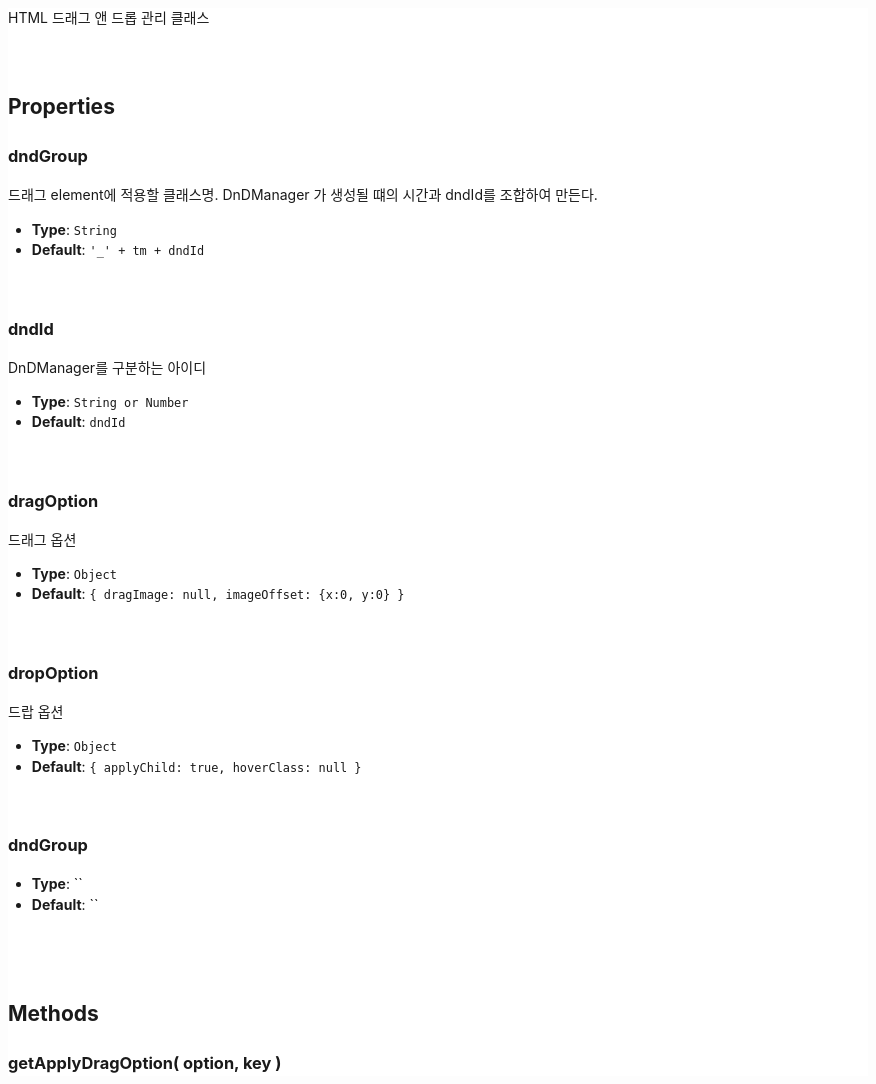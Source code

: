 HTML 드래그 앤 드롭 관리 클래스

<br/>

## Properties


### dndGroup

드래그 element에 적용할 클래스명. DnDManager 가 생성될 떄의 시간과 dndId를 조합하여 만든다.

* **Type**: `String`
* **Default**: `'_' + tm + dndId`

<br/>

### dndId

DnDManager를 구분하는 아이디

* **Type**: `String or Number`
* **Default**: `dndId`

<br/>

### dragOption

드래그 옵션

* **Type**: `Object`
* **Default**: `{ dragImage: null, imageOffset: {x:0, y:0} }`

<br/>

### dropOption

드랍 옵션

* **Type**: `Object`
* **Default**: `{ applyChild: true, hoverClass: null }`

<br/>

### dndGroup



* **Type**: ``
* **Default**: ``

<br/>
<br/>

## Methods

### getApplyDragOption( option, key )

